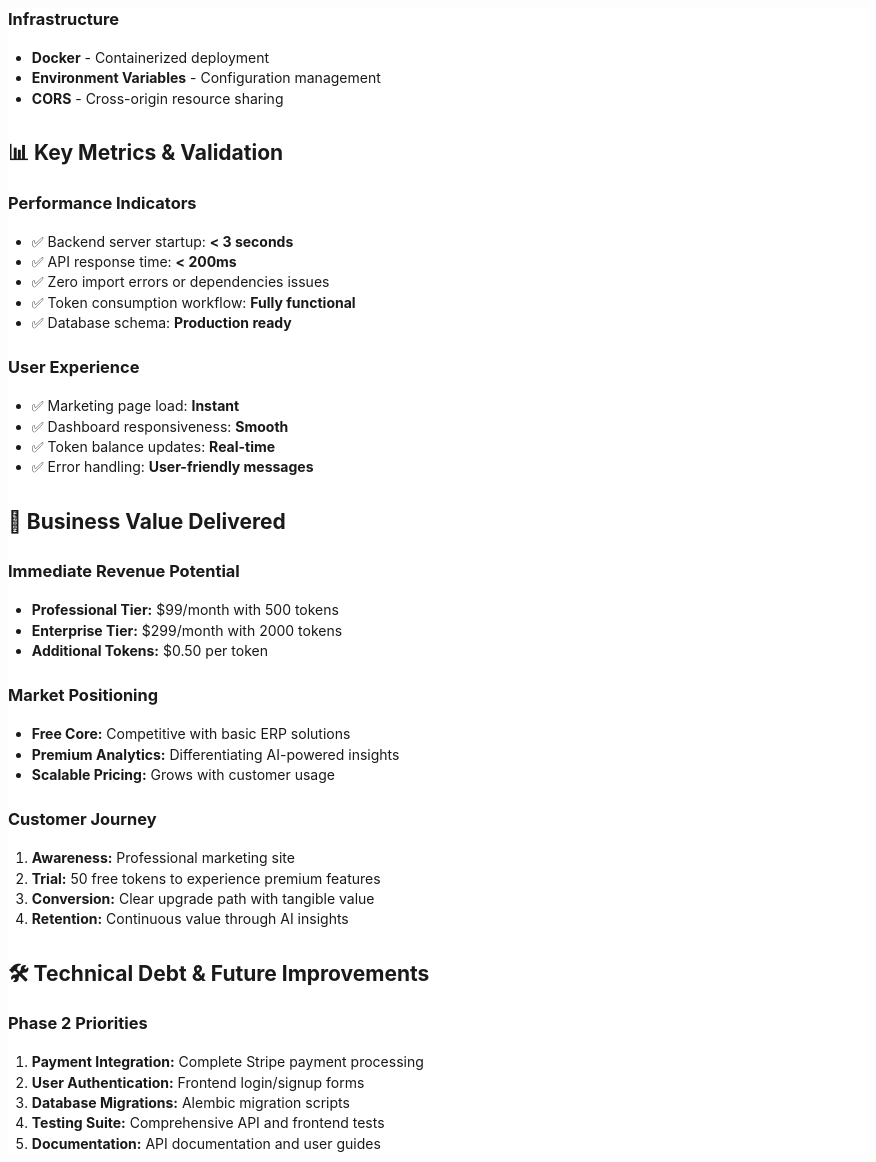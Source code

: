 ### **Infrastructure**
- **Docker** - Containerized deployment
- **Environment Variables** - Configuration management
- **CORS** - Cross-origin resource sharing

## 📊 **Key Metrics & Validation**

### **Performance Indicators**
- ✅ Backend server startup: **< 3 seconds**
- ✅ API response time: **< 200ms**
- ✅ Zero import errors or dependencies issues
- ✅ Token consumption workflow: **Fully functional**
- ✅ Database schema: **Production ready**

### **User Experience**
- ✅ Marketing page load: **Instant**
- ✅ Dashboard responsiveness: **Smooth**
- ✅ Token balance updates: **Real-time**
- ✅ Error handling: **User-friendly messages**

## 🎯 **Business Value Delivered**

### **Immediate Revenue Potential**
- **Professional Tier:** $99/month with 500 tokens
- **Enterprise Tier:** $299/month with 2000 tokens
- **Additional Tokens:** $0.50 per token

### **Market Positioning**
- **Free Core:** Competitive with basic ERP solutions
- **Premium Analytics:** Differentiating AI-powered insights
- **Scalable Pricing:** Grows with customer usage

### **Customer Journey**
1. **Awareness:** Professional marketing site
2. **Trial:** 50 free tokens to experience premium features
3. **Conversion:** Clear upgrade path with tangible value
4. **Retention:** Continuous value through AI insights

## 🛠️ **Technical Debt & Future Improvements**

### **Phase 2 Priorities**
1. **Payment Integration:** Complete Stripe payment processing
2. **User Authentication:** Frontend login/signup forms
3. **Database Migrations:** Alembic migration scripts
4. **Testing Suite:** Comprehensive API and frontend tests
5. **Documentation:** API documentation and user guides
